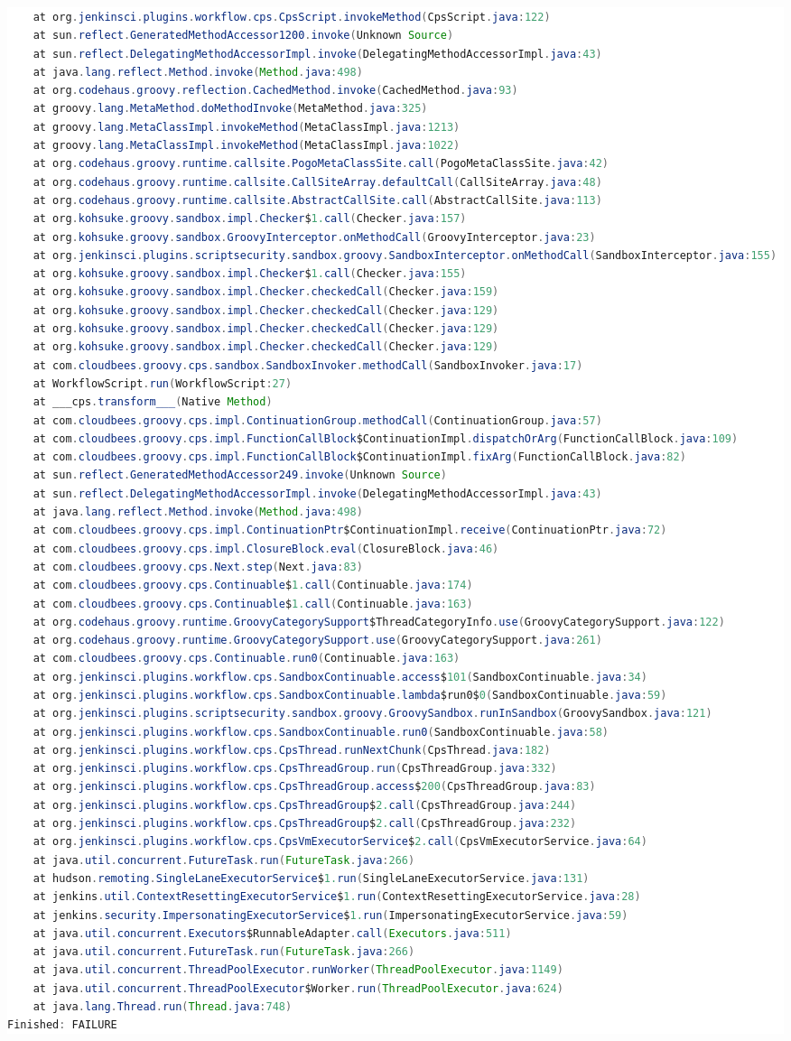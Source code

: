 ```Java stack trace
    at org.jenkinsci.plugins.workflow.cps.CpsScript.invokeMethod(CpsScript.java:122)
    at sun.reflect.GeneratedMethodAccessor1200.invoke(Unknown Source)
    at sun.reflect.DelegatingMethodAccessorImpl.invoke(DelegatingMethodAccessorImpl.java:43)
    at java.lang.reflect.Method.invoke(Method.java:498)
    at org.codehaus.groovy.reflection.CachedMethod.invoke(CachedMethod.java:93)
    at groovy.lang.MetaMethod.doMethodInvoke(MetaMethod.java:325)
    at groovy.lang.MetaClassImpl.invokeMethod(MetaClassImpl.java:1213)
    at groovy.lang.MetaClassImpl.invokeMethod(MetaClassImpl.java:1022)
    at org.codehaus.groovy.runtime.callsite.PogoMetaClassSite.call(PogoMetaClassSite.java:42)
    at org.codehaus.groovy.runtime.callsite.CallSiteArray.defaultCall(CallSiteArray.java:48)
    at org.codehaus.groovy.runtime.callsite.AbstractCallSite.call(AbstractCallSite.java:113)
    at org.kohsuke.groovy.sandbox.impl.Checker$1.call(Checker.java:157)
    at org.kohsuke.groovy.sandbox.GroovyInterceptor.onMethodCall(GroovyInterceptor.java:23)
    at org.jenkinsci.plugins.scriptsecurity.sandbox.groovy.SandboxInterceptor.onMethodCall(SandboxInterceptor.java:155)
    at org.kohsuke.groovy.sandbox.impl.Checker$1.call(Checker.java:155)
    at org.kohsuke.groovy.sandbox.impl.Checker.checkedCall(Checker.java:159)
    at org.kohsuke.groovy.sandbox.impl.Checker.checkedCall(Checker.java:129)
    at org.kohsuke.groovy.sandbox.impl.Checker.checkedCall(Checker.java:129)
    at org.kohsuke.groovy.sandbox.impl.Checker.checkedCall(Checker.java:129)
    at com.cloudbees.groovy.cps.sandbox.SandboxInvoker.methodCall(SandboxInvoker.java:17)
    at WorkflowScript.run(WorkflowScript:27)
    at ___cps.transform___(Native Method)
    at com.cloudbees.groovy.cps.impl.ContinuationGroup.methodCall(ContinuationGroup.java:57)
    at com.cloudbees.groovy.cps.impl.FunctionCallBlock$ContinuationImpl.dispatchOrArg(FunctionCallBlock.java:109)
    at com.cloudbees.groovy.cps.impl.FunctionCallBlock$ContinuationImpl.fixArg(FunctionCallBlock.java:82)
    at sun.reflect.GeneratedMethodAccessor249.invoke(Unknown Source)
    at sun.reflect.DelegatingMethodAccessorImpl.invoke(DelegatingMethodAccessorImpl.java:43)
    at java.lang.reflect.Method.invoke(Method.java:498)
    at com.cloudbees.groovy.cps.impl.ContinuationPtr$ContinuationImpl.receive(ContinuationPtr.java:72)
    at com.cloudbees.groovy.cps.impl.ClosureBlock.eval(ClosureBlock.java:46)
    at com.cloudbees.groovy.cps.Next.step(Next.java:83)
    at com.cloudbees.groovy.cps.Continuable$1.call(Continuable.java:174)
    at com.cloudbees.groovy.cps.Continuable$1.call(Continuable.java:163)
    at org.codehaus.groovy.runtime.GroovyCategorySupport$ThreadCategoryInfo.use(GroovyCategorySupport.java:122)
    at org.codehaus.groovy.runtime.GroovyCategorySupport.use(GroovyCategorySupport.java:261)
    at com.cloudbees.groovy.cps.Continuable.run0(Continuable.java:163)
    at org.jenkinsci.plugins.workflow.cps.SandboxContinuable.access$101(SandboxContinuable.java:34)
    at org.jenkinsci.plugins.workflow.cps.SandboxContinuable.lambda$run0$0(SandboxContinuable.java:59)
    at org.jenkinsci.plugins.scriptsecurity.sandbox.groovy.GroovySandbox.runInSandbox(GroovySandbox.java:121)
    at org.jenkinsci.plugins.workflow.cps.SandboxContinuable.run0(SandboxContinuable.java:58)
    at org.jenkinsci.plugins.workflow.cps.CpsThread.runNextChunk(CpsThread.java:182)
    at org.jenkinsci.plugins.workflow.cps.CpsThreadGroup.run(CpsThreadGroup.java:332)
    at org.jenkinsci.plugins.workflow.cps.CpsThreadGroup.access$200(CpsThreadGroup.java:83)
    at org.jenkinsci.plugins.workflow.cps.CpsThreadGroup$2.call(CpsThreadGroup.java:244)
    at org.jenkinsci.plugins.workflow.cps.CpsThreadGroup$2.call(CpsThreadGroup.java:232)
    at org.jenkinsci.plugins.workflow.cps.CpsVmExecutorService$2.call(CpsVmExecutorService.java:64)
    at java.util.concurrent.FutureTask.run(FutureTask.java:266)
    at hudson.remoting.SingleLaneExecutorService$1.run(SingleLaneExecutorService.java:131)
    at jenkins.util.ContextResettingExecutorService$1.run(ContextResettingExecutorService.java:28)
    at jenkins.security.ImpersonatingExecutorService$1.run(ImpersonatingExecutorService.java:59)
    at java.util.concurrent.Executors$RunnableAdapter.call(Executors.java:511)
    at java.util.concurrent.FutureTask.run(FutureTask.java:266)
    at java.util.concurrent.ThreadPoolExecutor.runWorker(ThreadPoolExecutor.java:1149)
    at java.util.concurrent.ThreadPoolExecutor$Worker.run(ThreadPoolExecutor.java:624)
    at java.lang.Thread.run(Thread.java:748)
Finished: FAILURE
```